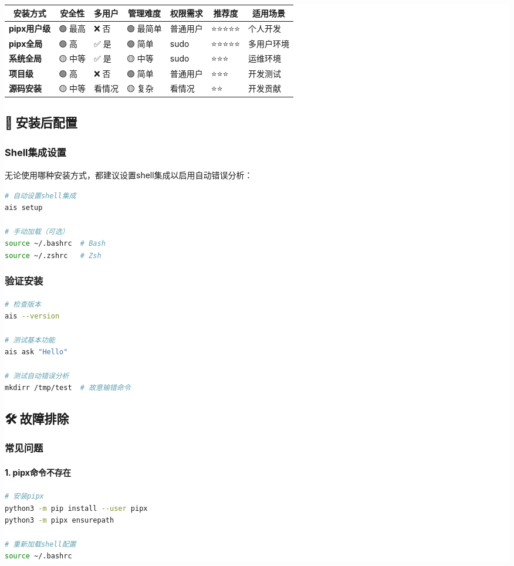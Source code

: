 | 安装方式 | 安全性 | 多用户 | 管理难度 | 权限需求 | 推荐度 | 适用场景 |
|---------|-------|-------|---------|---------|--------|----------|
| **pipx用户级** | 🟢 最高 | ❌ 否 | 🟢 最简单 | 普通用户 | ⭐⭐⭐⭐⭐ | 个人开发 |
| **pipx全局** | 🟢 高 | ✅ 是 | 🟢 简单 | sudo | ⭐⭐⭐⭐⭐ | 多用户环境 |
| **系统全局** | 🟡 中等 | ✅ 是 | 🟡 中等 | sudo | ⭐⭐⭐ | 运维环境 |
| **项目级** | 🟢 高 | ❌ 否 | 🟢 简单 | 普通用户 | ⭐⭐⭐ | 开发测试 |
| **源码安装** | 🟡 中等 | 看情况 | 🟡 复杂 | 看情况 | ⭐⭐ | 开发贡献 |

## 🔧 安装后配置

### Shell集成设置

无论使用哪种安装方式，都建议设置shell集成以启用自动错误分析：

```bash
# 自动设置shell集成
ais setup

# 手动加载（可选）
source ~/.bashrc  # Bash
source ~/.zshrc   # Zsh
```

### 验证安装

```bash
# 检查版本
ais --version

# 测试基本功能
ais ask "Hello"

# 测试自动错误分析
mkdirr /tmp/test  # 故意输错命令
```

## 🛠️ 故障排除

### 常见问题

#### 1. pipx命令不存在
```bash
# 安装pipx
python3 -m pip install --user pipx
python3 -m pipx ensurepath

# 重新加载shell配置
source ~/.bashrc
```
